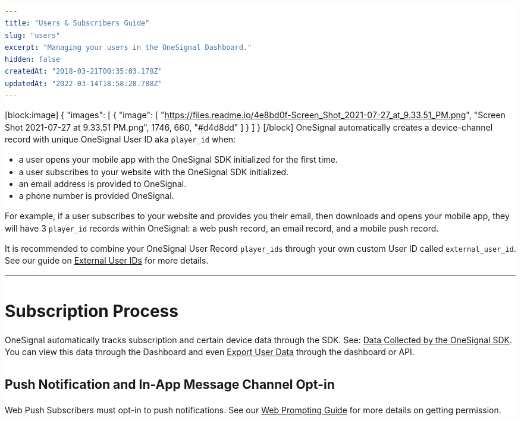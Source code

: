 ```yaml
---
title: "Users & Subscribers Guide"
slug: "users"
excerpt: "Managing your users in the OneSignal Dashboard."
hidden: false
createdAt: "2018-03-21T00:35:03.178Z"
updatedAt: "2022-03-14T18:58:28.788Z"
---
```

[block:image]
{
  "images": [
    {
      "image": [
        "https://files.readme.io/4e8bd0f-Screen_Shot_2021-07-27_at_9.33.51_PM.png",
        "Screen Shot 2021-07-27 at 9.33.51 PM.png",
        1746,
        660,
        "#d4d8dd"
      ]
    }
  ]
}
[/block]
OneSignal automatically creates a device-channel record with unique OneSignal User ID aka `player_id` when:
- a user opens your mobile app with the OneSignal SDK initialized for the first time.
- a user subscribes to your website with the OneSignal SDK initialized.
- an email address is provided to OneSignal.
- a phone number is provided OneSignal.

For example, if a user subscribes to your website and provides you their email, then downloads and opens your mobile app, they will have 3 `player_id` records within OneSignal: a web push record, an email record, and a mobile push record.

It is recommended to combine your OneSignal User Record `player_ids` through your own custom User ID called `external_user_id`. See our guide on <a href="https://documentation.onesignal.com/docs/external-user-ids" target="_blank">External User IDs</a> for more details.

----
# Subscription Process

OneSignal automatically tracks subscription and certain device data through the SDK. See: <a href="https://documentation.onesignal.com/docs/data-collected-by-the-onesignal-sdk" target="_blank">Data Collected by the OneSignal SDK</a>. You can view this data through the Dashboard and even <a href="https://documentation.onesignal.com/docs/exporting-data" target="_blank">Export User Data</a> through the dashboard or API.

## Push Notification and In-App Message Channel Opt-in
Web Push Subscribers must opt-in to push notifications. See our [Web Prompting Guide](https://documentation.onesignal.com/docs/permission-requests) for more details on getting permission.
